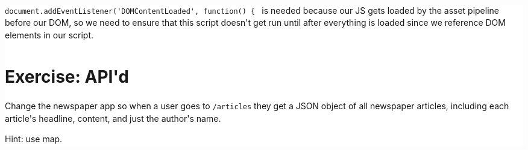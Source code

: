 `document.addEventListener('DOMContentLoaded', function() { ` is needed because our JS gets loaded by the asset pipeline before our DOM, so we need to ensure that this script doesn't get run until after everything is loaded since we reference DOM elements in our script.

# Exercise: API'd

Change the newspaper app so when a user goes to ```/articles``` they get a JSON object  of all newspaper articles, including each article's headline, content, and just the author's name.

Hint: use map.
